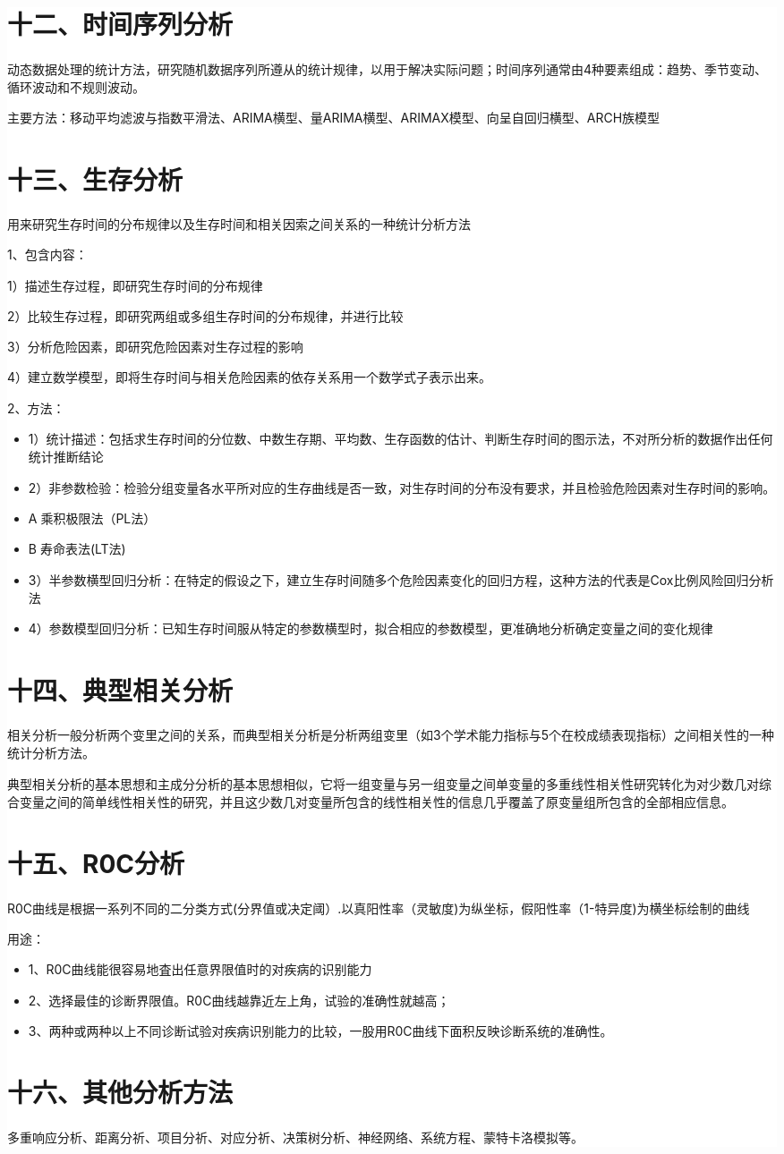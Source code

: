 # 十二、时间序列分析

动态数据处理的统计方法，研究随机数据序列所遵从的统计规律，以用于解决实际问题；时间序列通常由4种要素组成：趋势、季节变动、循环波动和不规则波动。

主要方法：移动平均滤波与指数平滑法、ARIMA横型、量ARIMA横型、ARIMAX模型、向呈自回归横型、ARCH族模型

# 十三、生存分析

用来研究生存时间的分布规律以及生存时间和相关因索之间关系的一种统计分析方法

1、包含内容：

1）描述生存过程，即研究生存时间的分布规律

2）比较生存过程，即研究两组或多组生存时间的分布规律，并进行比较

3）分析危险因素，即研究危险因素对生存过程的影响

4）建立数学模型，即将生存时间与相关危险因素的依存关系用一个数学式子表示出来。

2、方法：

- 1）统计描述：包括求生存时间的分位数、中数生存期、平均数、生存函数的估计、判断生存时间的图示法，不对所分析的数据作出任何统计推断结论

- 2）非参数检验：检验分组变量各水平所对应的生存曲线是否一致，对生存时间的分布没有要求，并且检验危险因素对生存时间的影响。
- A 乘积极限法（PL法）

- B 寿命表法(LT法)

- 3）半参数横型回归分析：在特定的假设之下，建立生存时间随多个危险因素变化的回归方程，这种方法的代表是Cox比例风险回归分析法

- 4）参数模型回归分析：已知生存时间服从特定的参数横型时，拟合相应的参数模型，更准确地分析确定变量之间的变化规律

# 十四、典型相关分析

相关分析一般分析两个变里之间的关系，而典型相关分析是分析两组变里（如3个学术能力指标与5个在校成绩表现指标）之间相关性的一种统计分析方法。

典型相关分析的基本思想和主成分分析的基本思想相似，它将一组变量与另一组变量之间单变量的多重线性相关性研究转化为对少数几对综合变量之间的简单线性相关性的研究，并且这少数几对变量所包含的线性相关性的信息几乎覆盖了原变量组所包含的全部相应信息。

# 十五、R0C分析

R0C曲线是根据一系列不同的二分类方式(分界值或决定阈）.以真阳性率（灵敏度)为纵坐标，假阳性率（1-特异度)为横坐标绘制的曲线

用途：

- 1、R0C曲线能很容易地査出任意界限值时的对疾病的识别能力


- 2、选择最佳的诊断界限值。R0C曲线越靠近左上角，试验的准确性就越高；

- 3、两种或两种以上不同诊断试验对疾病识别能力的比较，一股用R0C曲线下面积反映诊断系统的准确性。

# 十六、其他分析方法

多重响应分析、距离分祈、项目分祈、对应分祈、决策树分析、神经网络、系统方程、蒙特卡洛模拟等。